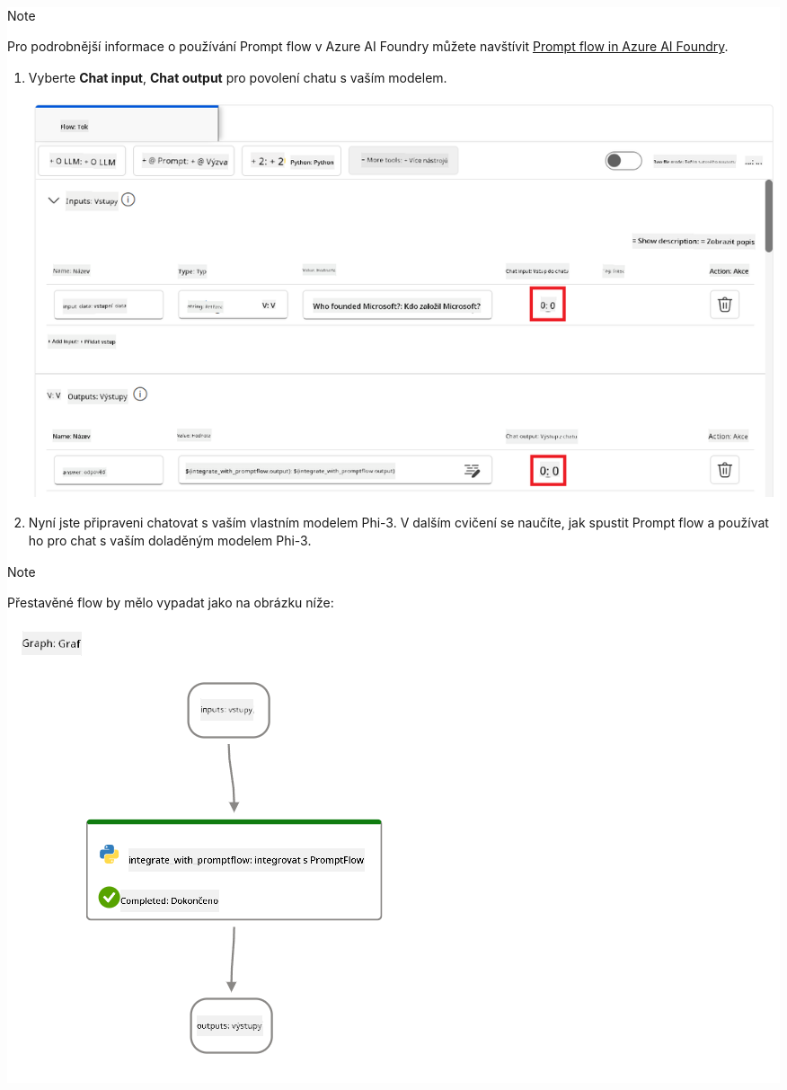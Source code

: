 > [!NOTE]
> Pro podrobnější informace o používání Prompt flow v Azure AI Foundry můžete navštívit [Prompt flow in Azure AI Foundry](https://learn.microsoft.com/azure/ai-studio/how-to/prompt-flow).

1. Vyberte **Chat input**, **Chat output** pro povolení chatu s vaším modelem.

    ![Input Output.](../../../../../../translated_images/08-17-select-input-output.64dbb39bbe59d03ba022a21159e51d544c6e063e73c10e772c942d4e44da0d30.cs.png)

1. Nyní jste připraveni chatovat s vaším vlastním modelem Phi-3. V dalším cvičení se naučíte, jak spustit Prompt flow a používat ho pro chat s vaším doladěným modelem Phi-3.

> [!NOTE]
>
> Přestavěné flow by mělo vypadat jako na obrázku níže:
>
> ![Flow example.](../../../../../../translated_images/08-18-graph-example.d6457533952e690c10b7375192511a8e2aba847e442b294a2e65d88ffac8f63b.cs.png)